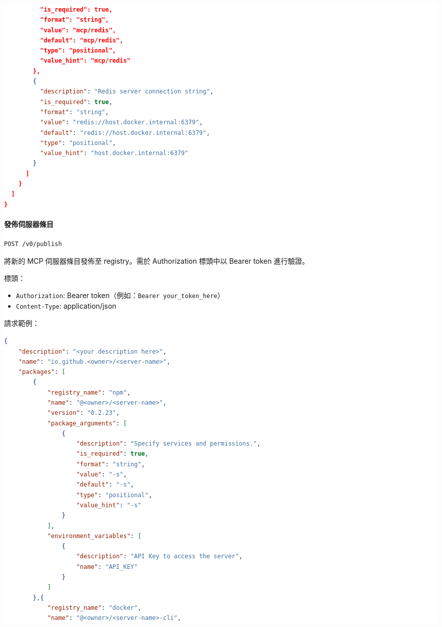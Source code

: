 ```json
          "is_required": true,
          "format": "string",
          "value": "mcp/redis",
          "default": "mcp/redis",
          "type": "positional",
          "value_hint": "mcp/redis"
        },
        {
          "description": "Redis server connection string",
          "is_required": true,
          "format": "string",
          "value": "redis://host.docker.internal:6379",
          "default": "redis://host.docker.internal:6379",
          "type": "positional",
          "value_hint": "host.docker.internal:6379"
        }
      ]
    }
  ]
}
```

#### 發佈伺服器條目

```text
POST /v0/publish
```

將新的 MCP 伺服器條目發佈至 registry。需於 Authorization 標頭中以 Bearer token 進行驗證。

標頭：

- `Authorization`: Bearer token（例如：`Bearer your_token_here`）
- `Content-Type`: application/json

請求範例：

```json
{
    "description": "<your description here>",
    "name": "io.github.<owner>/<server-name>",
    "packages": [
        {
            "registry_name": "npm",
            "name": "@<owner>/<server-name>",
            "version": "0.2.23",
            "package_arguments": [
                {
                    "description": "Specify services and permissions.",
                    "is_required": true,
                    "format": "string",
                    "value": "-s",
                    "default": "-s",
                    "type": "positional",
                    "value_hint": "-s"
                }
            ],
            "environment_variables": [
                {
                    "description": "API Key to access the server",
                    "name": "API_KEY"
                }
            ]
        },{
            "registry_name": "docker",
            "name": "@<owner>/<server-name>-cli",
```